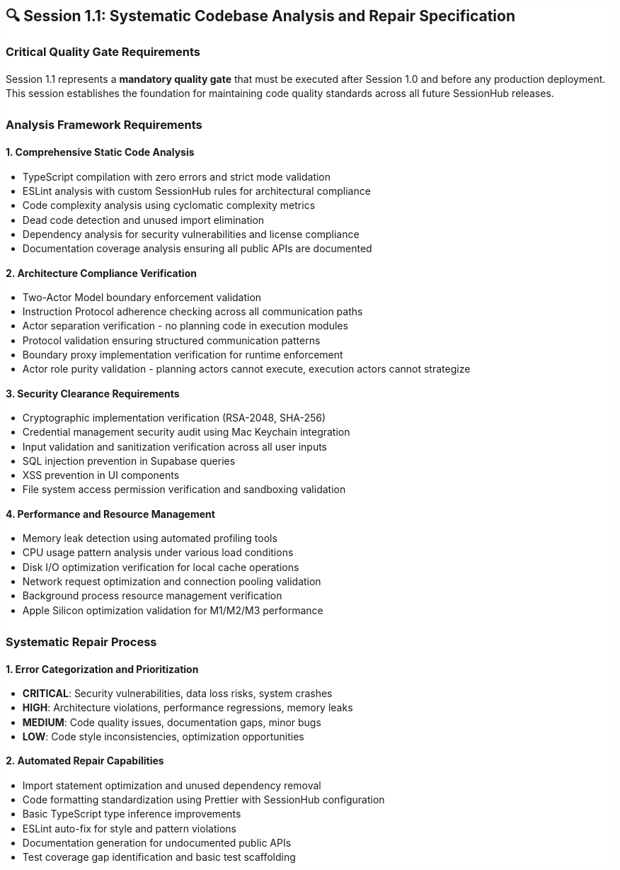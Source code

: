## 🔍 Session 1.1: Systematic Codebase Analysis and Repair Specification

### Critical Quality Gate Requirements

Session 1.1 represents a **mandatory quality gate** that must be executed after Session 1.0 and before any production deployment. This session establishes the foundation for maintaining code quality standards across all future SessionHub releases.

### Analysis Framework Requirements

**1. Comprehensive Static Code Analysis**
- TypeScript compilation with zero errors and strict mode validation
- ESLint analysis with custom SessionHub rules for architectural compliance
- Code complexity analysis using cyclomatic complexity metrics
- Dead code detection and unused import elimination
- Dependency analysis for security vulnerabilities and license compliance
- Documentation coverage analysis ensuring all public APIs are documented

**2. Architecture Compliance Verification**
- Two-Actor Model boundary enforcement validation
- Instruction Protocol adherence checking across all communication paths
- Actor separation verification - no planning code in execution modules
- Protocol validation ensuring structured communication patterns
- Boundary proxy implementation verification for runtime enforcement
- Actor role purity validation - planning actors cannot execute, execution actors cannot strategize

**3. Security Clearance Requirements**
- Cryptographic implementation verification (RSA-2048, SHA-256)
- Credential management security audit using Mac Keychain integration
- Input validation and sanitization verification across all user inputs
- SQL injection prevention in Supabase queries
- XSS prevention in UI components
- File system access permission verification and sandboxing validation

**4. Performance and Resource Management**
- Memory leak detection using automated profiling tools
- CPU usage pattern analysis under various load conditions
- Disk I/O optimization verification for local cache operations
- Network request optimization and connection pooling validation
- Background process resource management verification
- Apple Silicon optimization validation for M1/M2/M3 performance

### Systematic Repair Process

**1. Error Categorization and Prioritization**
- **CRITICAL**: Security vulnerabilities, data loss risks, system crashes
- **HIGH**: Architecture violations, performance regressions, memory leaks
- **MEDIUM**: Code quality issues, documentation gaps, minor bugs
- **LOW**: Code style inconsistencies, optimization opportunities

**2. Automated Repair Capabilities**
- Import statement optimization and unused dependency removal
- Code formatting standardization using Prettier with SessionHub configuration
- Basic TypeScript type inference improvements
- ESLint auto-fix for style and pattern violations
- Documentation generation for undocumented public APIs
- Test coverage gap identification and basic test scaffolding
